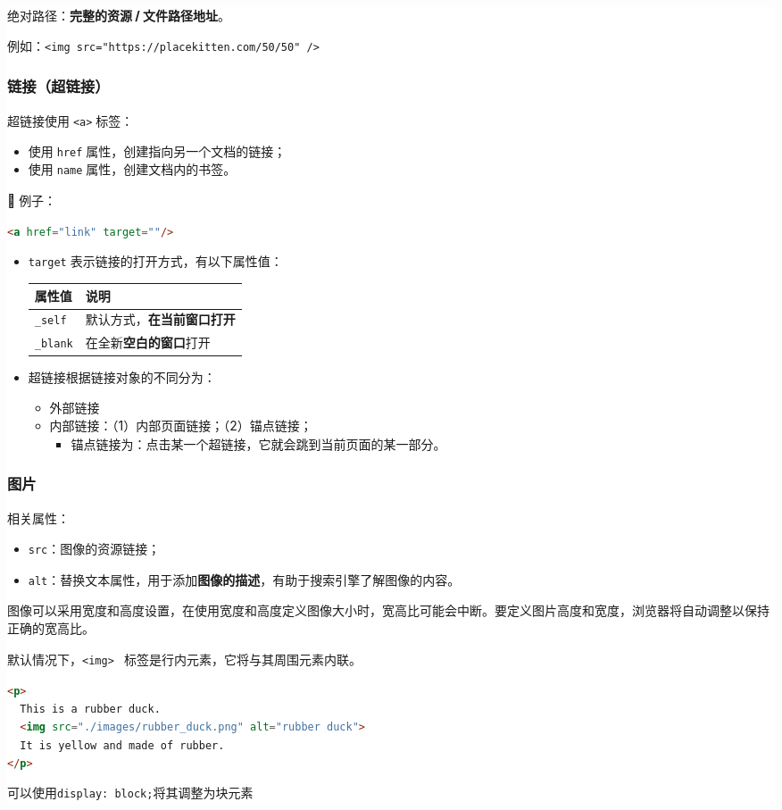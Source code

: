 

绝对路径：**完整的资源 / 文件路径地址**。

例如：`<img src="https://placekitten.com/50/50" />`



### 链接（超链接）

超链接使用 `<a>` 标签：

+ 使用 `href` 属性，创建指向另一个文档的链接；
+ 使用 `name` 属性，创建文档内的书签。

🌰 例子：

```html
<a href="link" target=""/>
```

+ `target` 表示链接的打开方式，有以下属性值：

  | 属性值   | 说明                         |
  | -------- | ---------------------------- |
  | `_self`  | 默认方式，**在当前窗口打开** |
  | `_blank` | 在全新**空白的窗口**打开     |

+ 超链接根据链接对象的不同分为：

  + 外部链接
  + 内部链接：（1）内部页面链接；（2）锚点链接；
    + 锚点链接为：点击某一个超链接，它就会跳到当前页面的某一部分。

### 图片

相关属性：

+ `src`：图像的资源链接；

+ `alt`：替换文本属性，用于添加**图像的描述**，有助于搜索引擎了解图像的内容。



图像可以采用宽度和高度设置，在使用宽度和高度定义图像大小时，宽高比可能会中断。要定义图片高度和宽度，浏览器将自动调整以保持正确的宽高比。

默认情况下，`<img> ` 标签是行内元素，它将与其周围元素内联。

```html
<p>
  This is a rubber duck.
  <img src="./images/rubber_duck.png" alt="rubber duck">
  It is yellow and made of rubber.
</p>
```

可以使用`display: block;`将其调整为块元素


